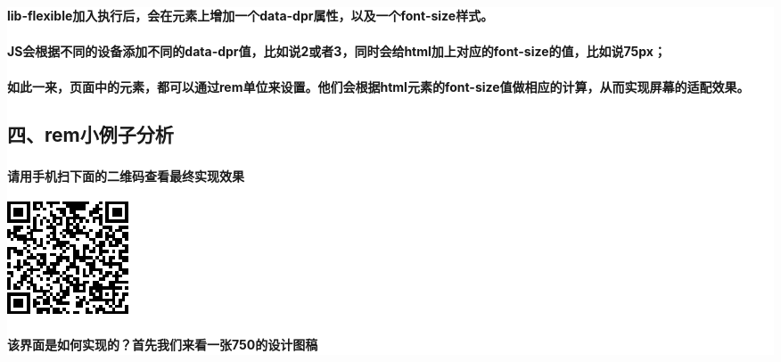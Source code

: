 #### lib-flexible加入执行后，会在<html>元素上增加一个data-dpr属性，以及一个font-size样式。

#### JS会根据不同的设备添加不同的data-dpr值，比如说2或者3，同时会给html加上对应的font-size的值，比如说75px；

#### 如此一来，页面中的元素，都可以通过rem单位来设置。他们会根据html元素的font-size值做相应的计算，从而实现屏幕的适配效果。


## 四、rem小例子分析

#### 请用手机扫下面的二维码查看最终实现效果

![20160826img04](/images/liuyw6/20160826img04.jpg)

#### 该界面是如何实现的？首先我们来看一张750的设计图稿
